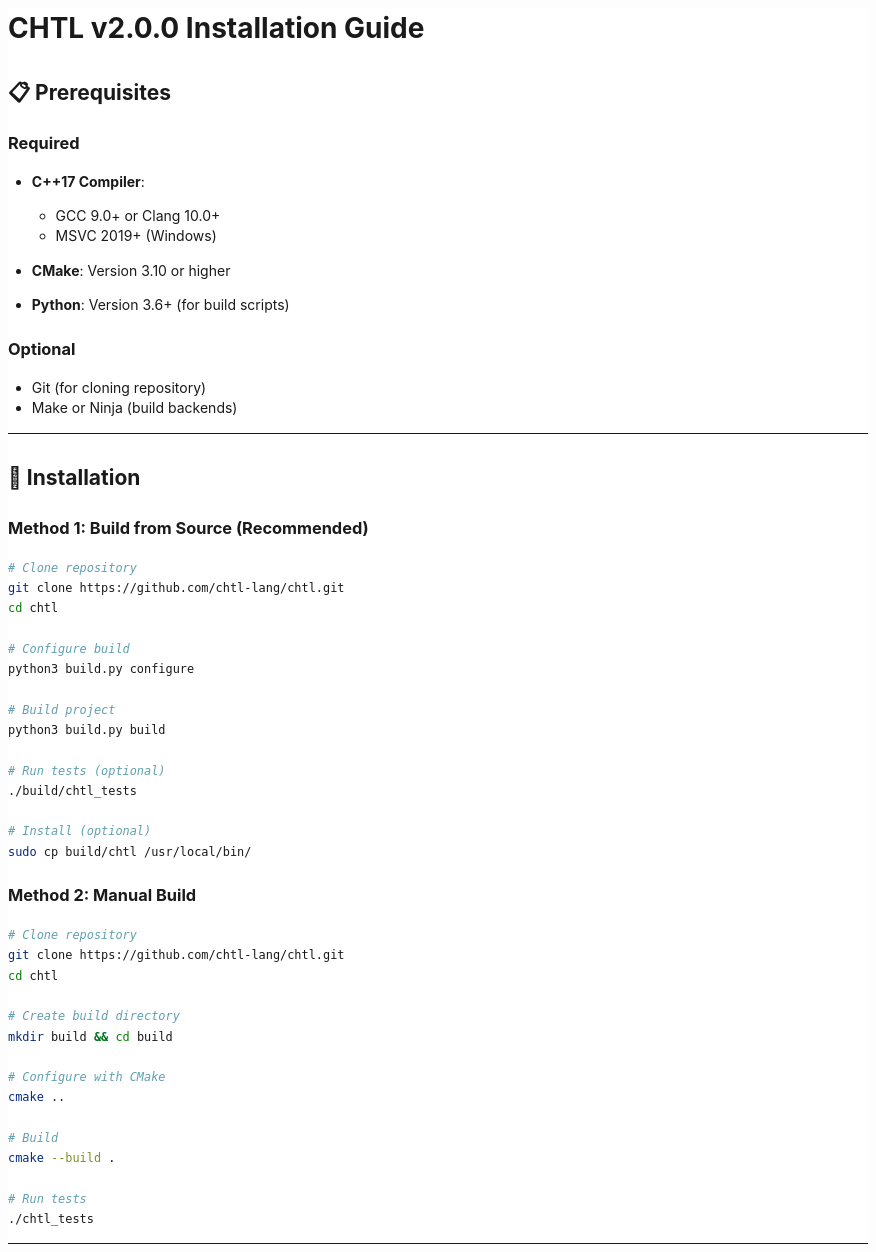 # CHTL v2.0.0 Installation Guide

## 📋 Prerequisites

### Required
- **C++17 Compiler**:
  - GCC 9.0+ or Clang 10.0+
  - MSVC 2019+ (Windows)
  
- **CMake**: Version 3.10 or higher

- **Python**: Version 3.6+ (for build scripts)

### Optional
- Git (for cloning repository)
- Make or Ninja (build backends)

---

## 🚀 Installation

### Method 1: Build from Source (Recommended)

```bash
# Clone repository
git clone https://github.com/chtl-lang/chtl.git
cd chtl

# Configure build
python3 build.py configure

# Build project
python3 build.py build

# Run tests (optional)
./build/chtl_tests

# Install (optional)
sudo cp build/chtl /usr/local/bin/
```

### Method 2: Manual Build

```bash
# Clone repository
git clone https://github.com/chtl-lang/chtl.git
cd chtl

# Create build directory
mkdir build && cd build

# Configure with CMake
cmake ..

# Build
cmake --build .

# Run tests
./chtl_tests
```

---